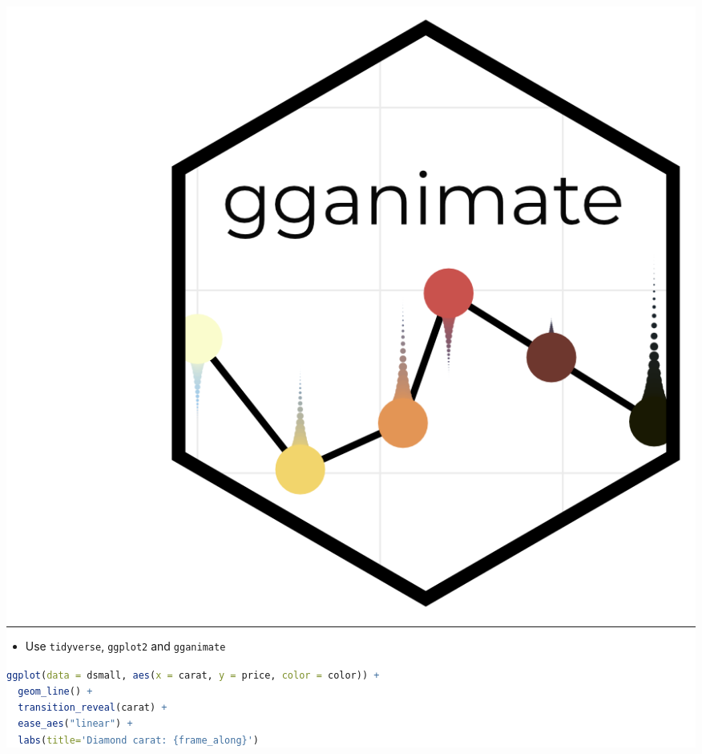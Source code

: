 <img src="Data_Visualization-figure/gganimate_logo.png" title="plot of chunk unnamed-chunk-13" alt="plot of chunk unnamed-chunk-13" width="80%" style="display: block; margin: auto 0 auto auto;" />

***

- Use `tidyverse`, `ggplot2` and `gganimate`


```r
ggplot(data = dsmall, aes(x = carat, y = price, color = color)) + 
  geom_line() +
  transition_reveal(carat) + 
  ease_aes("linear") +
  labs(title='Diamond carat: {frame_along}')
```
